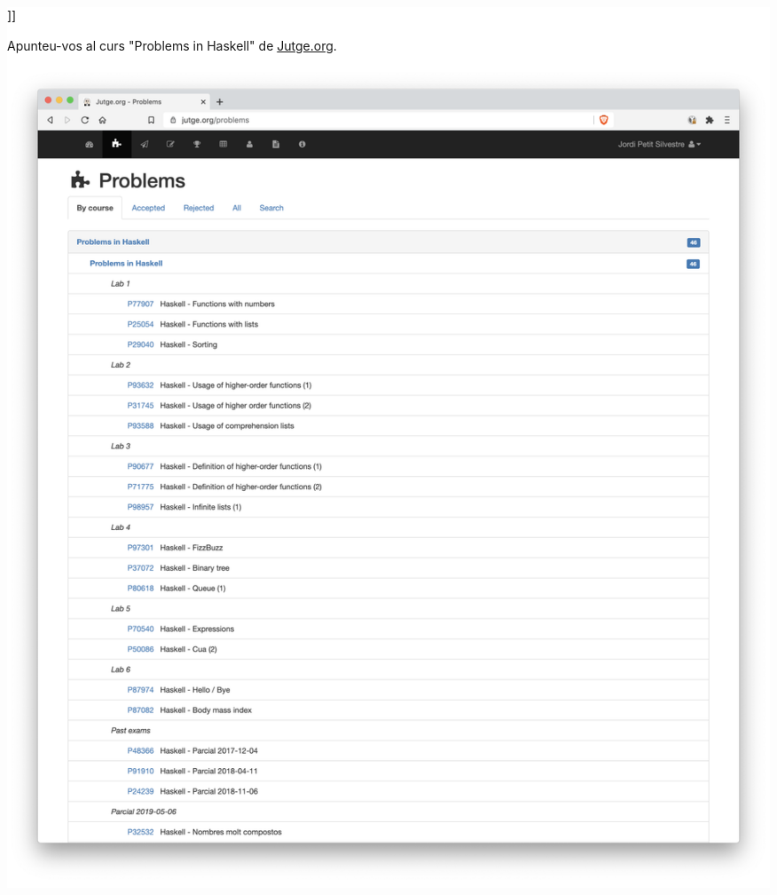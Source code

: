 ]]

Apunteu-vos al curs "Problems in Haskell" de [Jutge.org](https://jutge.org). 

![:scale 55%](figures/haskell/jutge-curs-haskell.png)